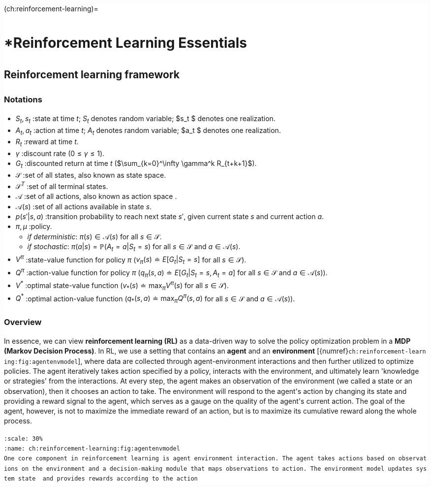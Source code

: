 (ch:reinforcement-learning)=
# *Reinforcement Learning Essentials



## Reinforcement learning framework


### Notations

- $S_t, s_t$ :state at time $t$; $S_t$ denotes random variable; $s_t $ denotes one realization. 
- $A_t, a_t$ :action at time $t$; $A_t$ denotes random variable; $a_t $ denotes one realization. 
- $R_t$ :reward at time $t$.
- $\gamma$ :discount rate ($0 \leq \gamma \leq 1$).
- $G_t$ :discounted return at time $t$ ($\sum_{k=0}^\infty \gamma^k R_{t+k+1}$).
- $\mathcal{S}$ :set of all states, also known as state space.
- $\mathcal{S}^T$ :set of all terminal states.
- $\mathcal{A}$ :set of all actions, also known as action space .
- $\mathcal{A}(s)$ :set of all actions available in state $s$.
- $p(s'|s,a)$ :transition probability to reach next state $s'$, given current state $s$ and current action $a$.
- $\pi, \mu$ :policy. 
  - *if deterministic*: $\pi(s) \in \mathcal{A}(s)$ for all $s \in \mathcal{S}$. 
  - *if stochastic*: $\pi(a|s) = \mathbb{P}(A_t=a|S_t=s)$ for all $s \in \mathcal{S}$ and $a \in \mathcal{A}(s)$.
- $V^\pi$ :state-value function for policy $\pi$ ($v_\pi(s) \doteq E[G_t|S_t=s]$ for all $s\in\mathcal{S}$).
- $Q^\pi$ :action-value function for policy $\pi$ ($q_\pi(s,a) \doteq E[G_t|S_t=s, A_t=a]$ for all $s \in \mathcal{S}$ and $a \in \mathcal{A}(s)$).
- $V^*$ :optimal state-value function ($v_*(s) \doteq \max_\pi V^\pi(s)$ for all $s \in \mathcal{S}$).
- $Q^*$ :optimal action-value function ($q_*(s,a) \doteq \max_\pi Q^\pi(s,a)$ for all $s \in \mathcal{S}$ and $a \in \mathcal{A}(s)$).

### Overview

In essence, we can view **reinforcement learning (RL)** as a data-driven way to solve the policy optimization problem in a **MDP (Markov Decision Process)**. In RL, we use a setting that contains an **agent** and an **environment** [{numref}`ch:reinforcement-learning:fig:agentenvmodel`], where data are collected through agent-environment interactions and then further utilized to optimize policies. The agent iteratively takes action specified by a policy, interacts with the environment, and ultimately learn 'knowledge or strategies' from the interactions. At every step, the agent makes an observation of the environment (we called a state or an observation), then it chooses an action to take. The environment will respond to the agent's action by changing its state and providing a reward signal to the agent, which serves as a gauge on the quality of the agent's current action. The goal of the agent, however, is not to maximize the immediate reward of an action, but is to maximize its cumulative reward along the whole process.

```{figure} ../img/chapter_training/reinforcementLearning/AgentEnvInteraction.jpg
:scale: 30%
:name: ch:reinforcement-learning:fig:agentenvmodel
One core component in reinforcement learning is agent environment interaction. The agent takes actions based on observations on the environment and a decision-making module that maps observations to action. The environment model updates system state  and provides rewards according to the action
```
